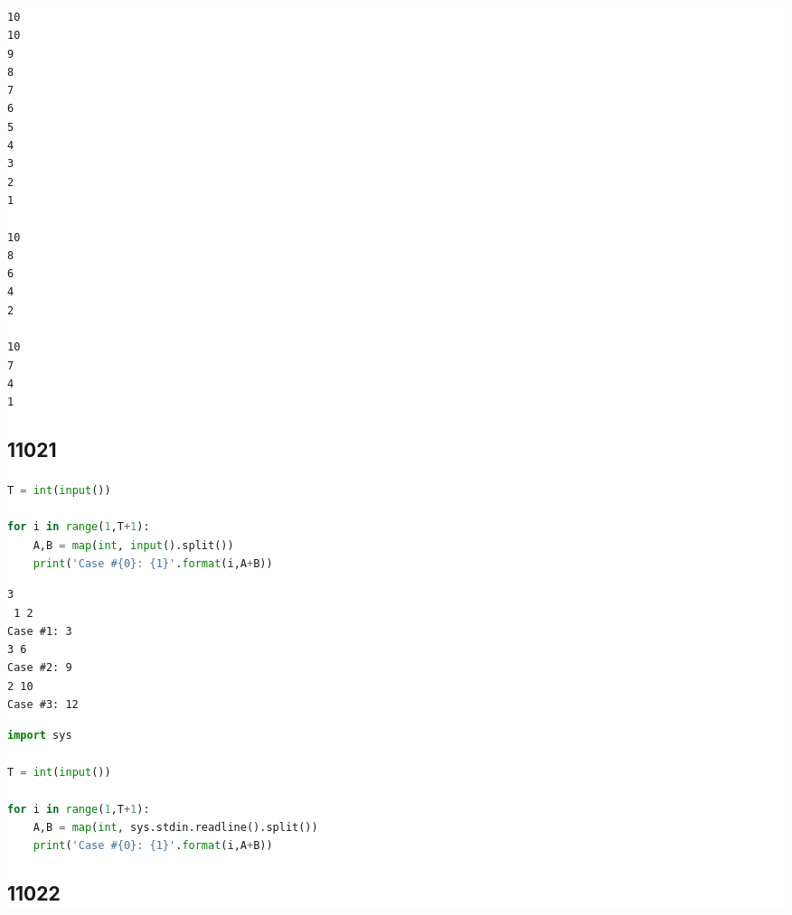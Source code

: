     10
    10
    9
    8
    7
    6
    5
    4
    3
    2
    1
    
    10
    8
    6
    4
    2
    
    10
    7
    4
    1


## 11021


```python
T = int(input()) 

for i in range(1,T+1):
    A,B = map(int, input().split())
    print('Case #{0}: {1}'.format(i,A+B))
```

    3
     1 2
    Case #1: 3
    3 6
    Case #2: 9
    2 10
    Case #3: 12



```python
import sys

T = int(input()) 

for i in range(1,T+1):
    A,B = map(int, sys.stdin.readline().split())
    print('Case #{0}: {1}'.format(i,A+B))
```

## 11022
